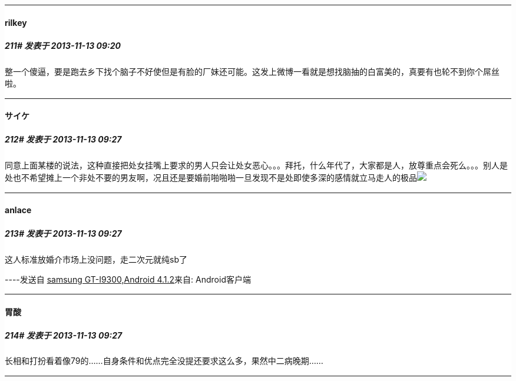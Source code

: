 


-----

####  rilkey  
##### 211#       发表于 2013-11-13 09:20




整一个傻逼，要是跑去乡下找个脑子不好使但是有脸的厂妹还可能。这发上微博一看就是想找脑抽的白富美的，真要有也轮不到你个屌丝啦。







-----

####  サイケ  
##### 212#       发表于 2013-11-13 09:27




同意上面某楼的说法，这种直接把处女挂嘴上要求的男人只会让处女恶心。。。拜托，什么年代了，大家都是人，放尊重点会死么。。。别人是处也不希望摊上一个非处不要的男友啊，况且还是要婚前啪啪啪一旦发现不是处即使多深的感情就立马走人的极品<img src="https://static.saraba1st.com/image/smiley/face/109.gif" referrerpolicy="no-referrer">







-----

####  anlace  
##### 213#       发表于 2013-11-13 09:27




这人标准放婚介市场上没问题，走二次元就纯sb了


----发送自 [samsung GT-I9300,Android 4.1.2](http://stage1.5j4m.com)来自: Android客户端







-----

####  胃酸  
##### 214#       发表于 2013-11-13 09:27




长相和打扮看着像79的……自身条件和优点完全没提还要求这么多，果然中二病晚期……







-----
